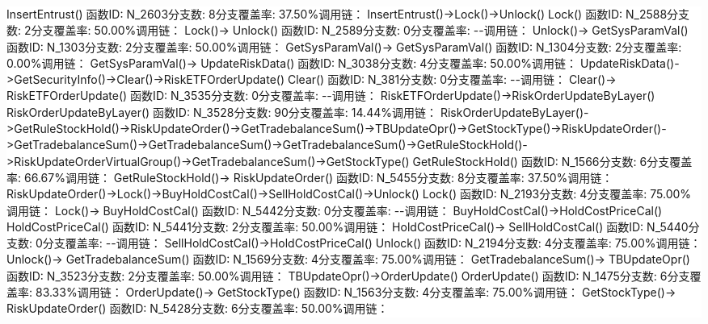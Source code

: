InsertEntrust()
函数ID: N_2603分支数: 8分支覆盖率: 37.50%调用链：
InsertEntrust()->Lock()->Unlock()
Lock()
函数ID: N_2588分支数: 2分支覆盖率: 50.00%调用链：
Lock()->
Unlock()
函数ID: N_2589分支数: 0分支覆盖率: --调用链：
Unlock()->
GetSysParamVal()
函数ID: N_1303分支数: 2分支覆盖率: 50.00%调用链：
GetSysParamVal()->
GetSysParamVal()
函数ID: N_1304分支数: 2分支覆盖率: 0.00%调用链：
GetSysParamVal()->
UpdateRiskData()
函数ID: N_3038分支数: 4分支覆盖率: 50.00%调用链：
UpdateRiskData()->GetSecurityInfo()->Clear()->RiskETFOrderUpdate()
Clear()
函数ID: N_381分支数: 0分支覆盖率: --调用链：
Clear()->
RiskETFOrderUpdate()
函数ID: N_3535分支数: 0分支覆盖率: --调用链：
RiskETFOrderUpdate()->RiskOrderUpdateByLayer()
RiskOrderUpdateByLayer()
函数ID: N_3528分支数: 90分支覆盖率: 14.44%调用链：
RiskOrderUpdateByLayer()->GetRuleStockHold()->RiskUpdateOrder()->GetTradebalanceSum()->TBUpdateOpr()->GetStockType()->RiskUpdateOrder()->GetTradebalanceSum()->GetTradebalanceSum()->GetTradebalanceSum()->GetRuleStockHold()->RiskUpdateOrderVirtualGroup()->GetTradebalanceSum()->GetStockType()
GetRuleStockHold()
函数ID: N_1566分支数: 6分支覆盖率: 66.67%调用链：
GetRuleStockHold()->
RiskUpdateOrder()
函数ID: N_5455分支数: 8分支覆盖率: 37.50%调用链：
RiskUpdateOrder()->Lock()->BuyHoldCostCal()->SellHoldCostCal()->Unlock()
Lock()
函数ID: N_2193分支数: 4分支覆盖率: 75.00%调用链：
Lock()->
BuyHoldCostCal()
函数ID: N_5442分支数: 0分支覆盖率: --调用链：
BuyHoldCostCal()->HoldCostPriceCal()
HoldCostPriceCal()
函数ID: N_5441分支数: 2分支覆盖率: 50.00%调用链：
HoldCostPriceCal()->
SellHoldCostCal()
函数ID: N_5440分支数: 0分支覆盖率: --调用链：
SellHoldCostCal()->HoldCostPriceCal()
Unlock()
函数ID: N_2194分支数: 4分支覆盖率: 75.00%调用链：
Unlock()->
GetTradebalanceSum()
函数ID: N_1569分支数: 4分支覆盖率: 75.00%调用链：
GetTradebalanceSum()->
TBUpdateOpr()
函数ID: N_3523分支数: 2分支覆盖率: 50.00%调用链：
TBUpdateOpr()->OrderUpdate()
OrderUpdate()
函数ID: N_1475分支数: 6分支覆盖率: 83.33%调用链：
OrderUpdate()->
GetStockType()
函数ID: N_1563分支数: 4分支覆盖率: 75.00%调用链：
GetStockType()->
RiskUpdateOrder()
函数ID: N_5428分支数: 6分支覆盖率: 50.00%调用链：